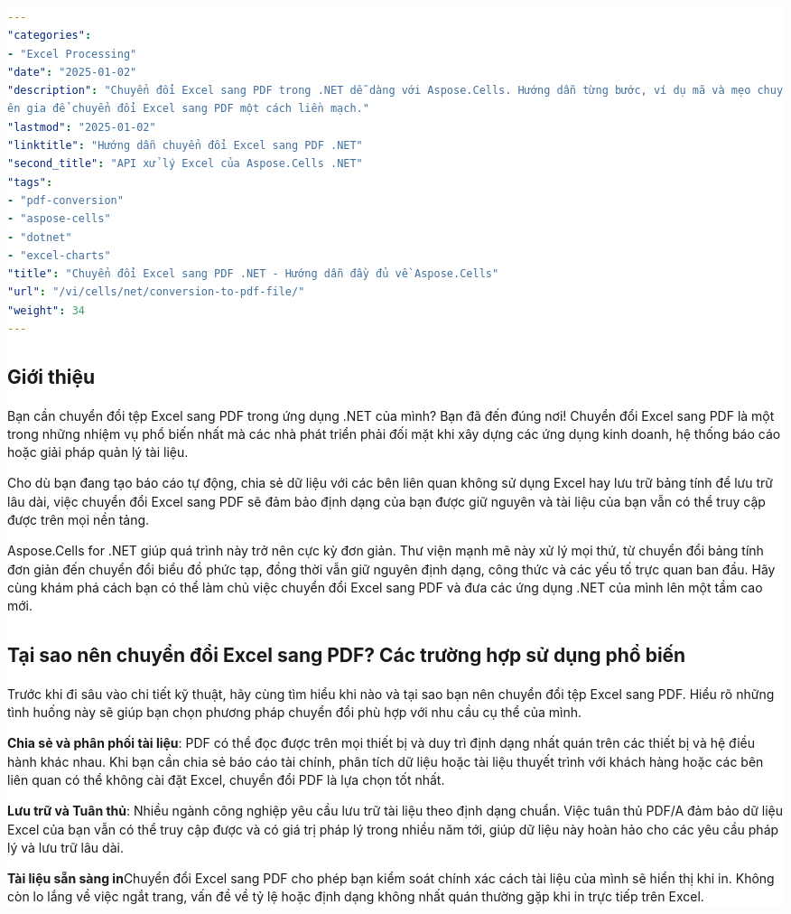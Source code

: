 ```yaml
---
"categories":
- "Excel Processing"
"date": "2025-01-02"
"description": "Chuyển đổi Excel sang PDF trong .NET dễ dàng với Aspose.Cells. Hướng dẫn từng bước, ví dụ mã và mẹo chuyên gia để chuyển đổi Excel sang PDF một cách liền mạch."
"lastmod": "2025-01-02"
"linktitle": "Hướng dẫn chuyển đổi Excel sang PDF .NET"
"second_title": "API xử lý Excel của Aspose.Cells .NET"
"tags":
- "pdf-conversion"
- "aspose-cells"
- "dotnet"
- "excel-charts"
"title": "Chuyển đổi Excel sang PDF .NET - Hướng dẫn đầy đủ về Aspose.Cells"
"url": "/vi/cells/net/conversion-to-pdf-file/"
"weight": 34
---
```


## Giới thiệu

Bạn cần chuyển đổi tệp Excel sang PDF trong ứng dụng .NET của mình? Bạn đã đến đúng nơi! Chuyển đổi Excel sang PDF là một trong những nhiệm vụ phổ biến nhất mà các nhà phát triển phải đối mặt khi xây dựng các ứng dụng kinh doanh, hệ thống báo cáo hoặc giải pháp quản lý tài liệu.

Cho dù bạn đang tạo báo cáo tự động, chia sẻ dữ liệu với các bên liên quan không sử dụng Excel hay lưu trữ bảng tính để lưu trữ lâu dài, việc chuyển đổi Excel sang PDF sẽ đảm bảo định dạng của bạn được giữ nguyên và tài liệu của bạn vẫn có thể truy cập được trên mọi nền tảng.

Aspose.Cells for .NET giúp quá trình này trở nên cực kỳ đơn giản. Thư viện mạnh mẽ này xử lý mọi thứ, từ chuyển đổi bảng tính đơn giản đến chuyển đổi biểu đồ phức tạp, đồng thời vẫn giữ nguyên định dạng, công thức và các yếu tố trực quan ban đầu. Hãy cùng khám phá cách bạn có thể làm chủ việc chuyển đổi Excel sang PDF và đưa các ứng dụng .NET của mình lên một tầm cao mới.

## Tại sao nên chuyển đổi Excel sang PDF? Các trường hợp sử dụng phổ biến

Trước khi đi sâu vào chi tiết kỹ thuật, hãy cùng tìm hiểu khi nào và tại sao bạn nên chuyển đổi tệp Excel sang PDF. Hiểu rõ những tình huống này sẽ giúp bạn chọn phương pháp chuyển đổi phù hợp với nhu cầu cụ thể của mình.

**Chia sẻ và phân phối tài liệu**: PDF có thể đọc được trên mọi thiết bị và duy trì định dạng nhất quán trên các thiết bị và hệ điều hành khác nhau. Khi bạn cần chia sẻ báo cáo tài chính, phân tích dữ liệu hoặc tài liệu thuyết trình với khách hàng hoặc các bên liên quan có thể không cài đặt Excel, chuyển đổi PDF là lựa chọn tốt nhất.

**Lưu trữ và Tuân thủ**: Nhiều ngành công nghiệp yêu cầu lưu trữ tài liệu theo định dạng chuẩn. Việc tuân thủ PDF/A đảm bảo dữ liệu Excel của bạn vẫn có thể truy cập được và có giá trị pháp lý trong nhiều năm tới, giúp dữ liệu này hoàn hảo cho các yêu cầu pháp lý và lưu trữ lâu dài.

**Tài liệu sẵn sàng in**Chuyển đổi Excel sang PDF cho phép bạn kiểm soát chính xác cách tài liệu của mình sẽ hiển thị khi in. Không còn lo lắng về việc ngắt trang, vấn đề về tỷ lệ hoặc định dạng không nhất quán thường gặp khi in trực tiếp trên Excel.
